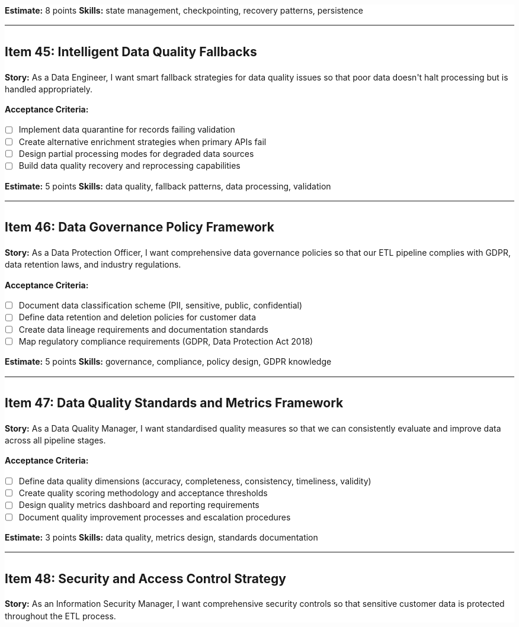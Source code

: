 **Estimate:** 8 points
**Skills:** state management, checkpointing, recovery patterns, persistence

---

## Item 45: Intelligent Data Quality Fallbacks
**Story:** As a Data Engineer, I want smart fallback strategies for data quality issues so that poor data doesn't halt processing but is handled appropriately.

**Acceptance Criteria:**
- [ ] Implement data quarantine for records failing validation
- [ ] Create alternative enrichment strategies when primary APIs fail
- [ ] Design partial processing modes for degraded data sources
- [ ] Build data quality recovery and reprocessing capabilities

**Estimate:** 5 points
**Skills:** data quality, fallback patterns, data processing, validation

---

## Item 46: Data Governance Policy Framework
**Story:** As a Data Protection Officer, I want comprehensive data governance policies so that our ETL pipeline complies with GDPR, data retention laws, and industry regulations.

**Acceptance Criteria:**
- [ ] Document data classification scheme (PII, sensitive, public, confidential)
- [ ] Define data retention and deletion policies for customer data
- [ ] Create data lineage requirements and documentation standards
- [ ] Map regulatory compliance requirements (GDPR, Data Protection Act 2018)

**Estimate:** 5 points
**Skills:** governance, compliance, policy design, GDPR knowledge

---

## Item 47: Data Quality Standards and Metrics Framework
**Story:** As a Data Quality Manager, I want standardised quality measures so that we can consistently evaluate and improve data across all pipeline stages.

**Acceptance Criteria:**
- [ ] Define data quality dimensions (accuracy, completeness, consistency, timeliness, validity)
- [ ] Create quality scoring methodology and acceptance thresholds
- [ ] Design quality metrics dashboard and reporting requirements
- [ ] Document quality improvement processes and escalation procedures

**Estimate:** 3 points
**Skills:** data quality, metrics design, standards documentation

---

## Item 48: Security and Access Control Strategy
**Story:** As an Information Security Manager, I want comprehensive security controls so that sensitive customer data is protected throughout the ETL process.
